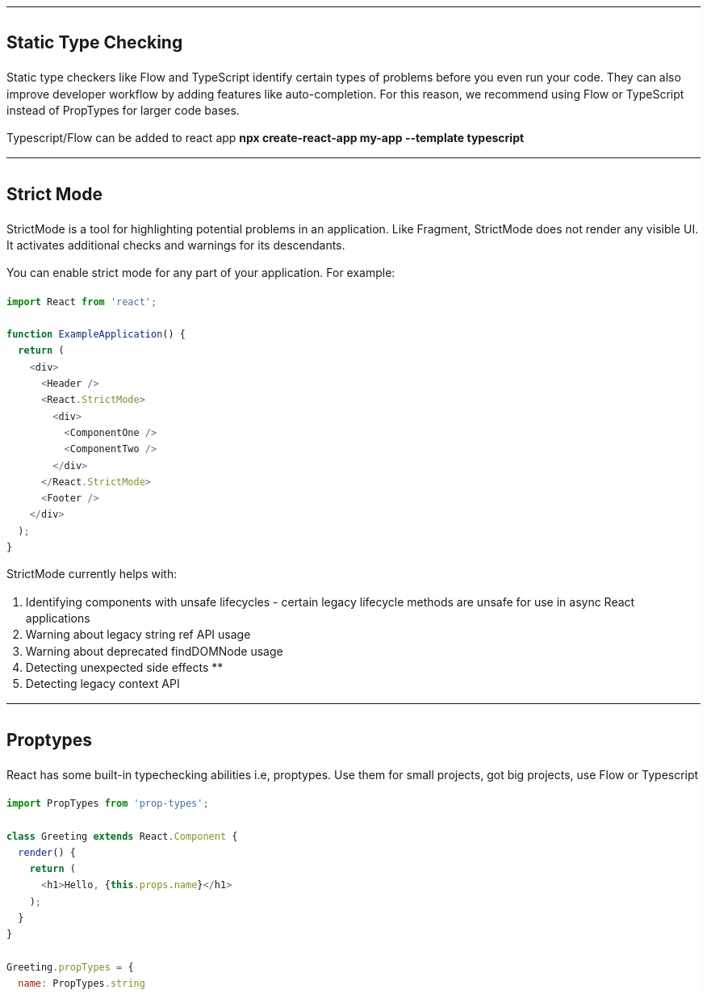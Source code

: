 ```javascript

```

------------------------------------------------------------------------------
## Static Type Checking
Static type checkers like Flow and TypeScript identify certain types of problems before you even run your code. They can also improve developer workflow by adding features like auto-completion. For this reason, we recommend using Flow or TypeScript instead of PropTypes for larger code bases.

Typescript/Flow can be added to react app
**npx create-react-app my-app --template typescript**

------------------------------------------------------------------------------
## Strict Mode
StrictMode is a tool for highlighting potential problems in an application. Like Fragment, StrictMode does not render any visible UI. It activates additional checks and warnings for its descendants.

You can enable strict mode for any part of your application. For example:
```javascript
import React from 'react';

function ExampleApplication() {
  return (
    <div>
      <Header />
      <React.StrictMode>
        <div>
          <ComponentOne />
          <ComponentTwo />
        </div>
      </React.StrictMode>
      <Footer />
    </div>
  );
}
```
StrictMode currently helps with:

1. Identifying components with unsafe lifecycles - certain legacy lifecycle methods are unsafe for use in async React applications
2. Warning about legacy string ref API usage
3. Warning about deprecated findDOMNode usage
4. Detecting unexpected side effects **
5. Detecting legacy context API

------------------------------------------------------------------------------
## Proptypes
React has some built-in typechecking abilities i.e, proptypes.
Use them for small projects, got big projects, use Flow or Typescript
```javascript
import PropTypes from 'prop-types';

class Greeting extends React.Component {
  render() {
    return (
      <h1>Hello, {this.props.name}</h1>
    );
  }
}

Greeting.propTypes = {
  name: PropTypes.string
```